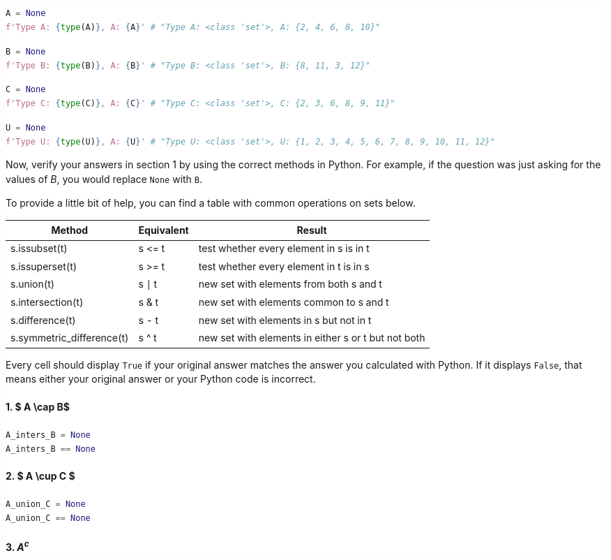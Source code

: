 ```python
A = None
f'Type A: {type(A)}, A: {A}' # "Type A: <class 'set'>, A: {2, 4, 6, 8, 10}"
```

```python
B = None
f'Type B: {type(B)}, A: {B}' # "Type B: <class 'set'>, B: {8, 11, 3, 12}"
```

```python
C = None
f'Type C: {type(C)}, A: {C}' # "Type C: <class 'set'>, C: {2, 3, 6, 8, 9, 11}"
```

```python
U = None
f'Type U: {type(U)}, A: {U}' # "Type U: <class 'set'>, U: {1, 2, 3, 4, 5, 6, 7, 8, 9, 10, 11, 12}"
```

Now, verify your answers in section 1 by using the correct methods in Python. For example, if the question was just asking for the values of $B$, you would replace `None` with `B`.

To provide a little bit of help, you can find a table with common operations on sets below.

| Method        |	Equivalent |	Result |
| ------                    | ------       | ------    |
| s.issubset(t)             |	s <= t     | test whether every element in s is in t
| s.issuperset(t)           |	s >= t     | test whether every element in t is in s
| s.union(t)                |	s $\mid$ t | new set with elements from both s and t
| s.intersection(t)         |	s & t      | new set with elements common to s and t
| s.difference(t)           |	s - t 	   | new set with elements in s but not in t
| s.symmetric_difference(t) |	s ^ t      | new set with elements in either s or t but not both

Every cell should display `True` if your original answer matches the answer you calculated with Python. If it displays `False`, that means either your original answer or your Python code is incorrect.

#### 1. $ A \cap B$

```python
A_inters_B = None
A_inters_B == None
```

#### 2. $ A \cup C $

```python
A_union_C = None
A_union_C == None
```

#### 3.  $A^c$
